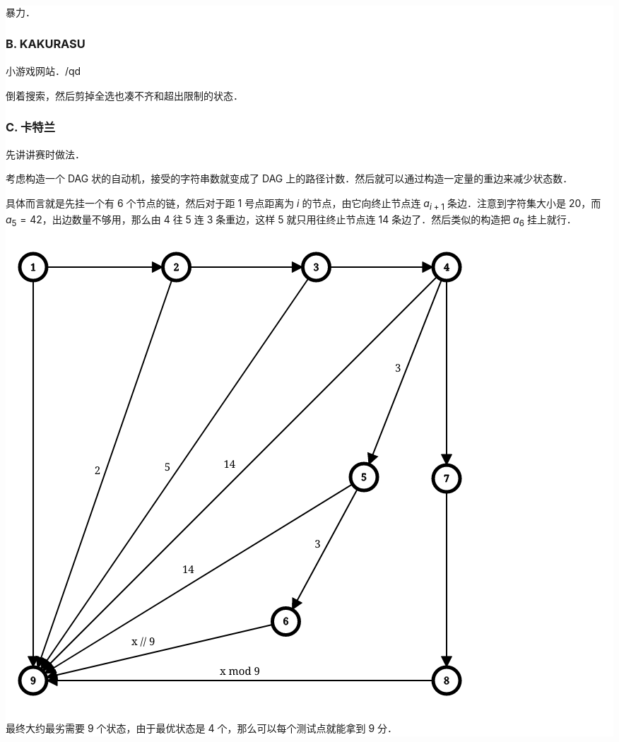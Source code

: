 暴力．

### B. KAKURASU

小游戏网站．/qd

倒着搜索，然后剪掉全选也凑不齐和超出限制的状态．

### C. 卡特兰

先讲讲赛时做法．

考虑构造一个 DAG 状的自动机，接受的字符串数就变成了 DAG 上的路径计数．然后就可以通过构造一定量的重边来减少状态数．

具体而言就是先挂一个有 $6$ 个节点的链，然后对于距 $1$ 号点距离为 $i$ 的节点，由它向终止节点连 $a_{i + 1}$ 条边．注意到字符集大小是 $20$，而 $a_5 = 42$，出边数量不够用，那么由 $4$ 往 $5$ 连 $3$ 条重边，这样 $5$ 就只用往终止节点连 $14$ 条边了．然后类似的构造把 $a_6$ 挂上就行．

![大概长这样](/images/qbxt-2023-08-01-rec/1.png)

最终大约最劣需要 $9$ 个状态，由于最优状态是 $4$ 个，那么可以每个测试点就能拿到 $9$ 分．
